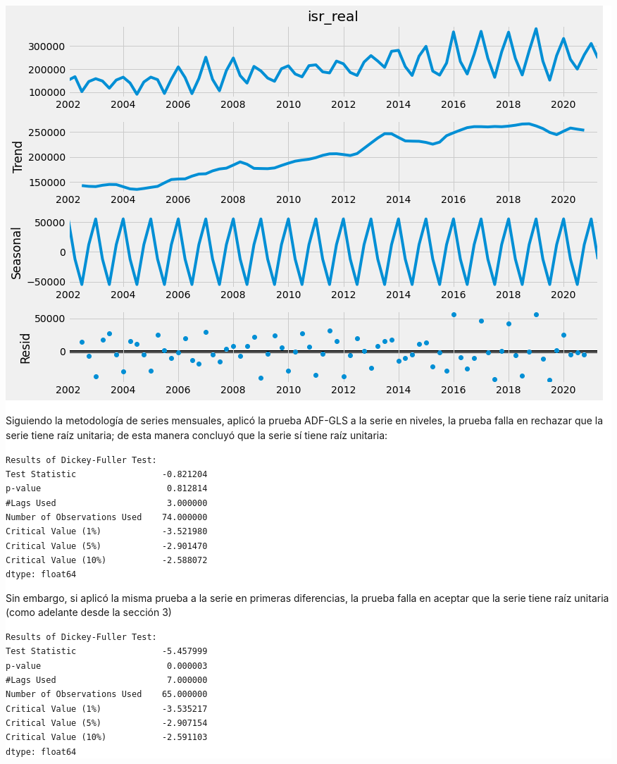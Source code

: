 ![png](./PronR2_1_168_0.png)
    
Siguiendo la metodología de series mensuales, aplicó la prueba ADF-GLS a la serie en niveles, la prueba falla en rechazar que la serie tiene raíz unitaria; de esta manera concluyó que la serie sí tiene raíz unitaria:

    Results of Dickey-Fuller Test:
    Test Statistic                 -0.821204
    p-value                         0.812814
    #Lags Used                      3.000000
    Number of Observations Used    74.000000
    Critical Value (1%)            -3.521980
    Critical Value (5%)            -2.901470
    Critical Value (10%)           -2.588072
    dtype: float64
    
Sin embargo, si aplicó la misma prueba a la serie en primeras diferencias, la prueba falla en aceptar que la serie tiene raíz unitaria (como adelante desde la sección 3)

    Results of Dickey-Fuller Test:
    Test Statistic                 -5.457999
    p-value                         0.000003
    #Lags Used                      7.000000
    Number of Observations Used    65.000000
    Critical Value (1%)            -3.535217
    Critical Value (5%)            -2.907154
    Critical Value (10%)           -2.591103
    dtype: float64
    